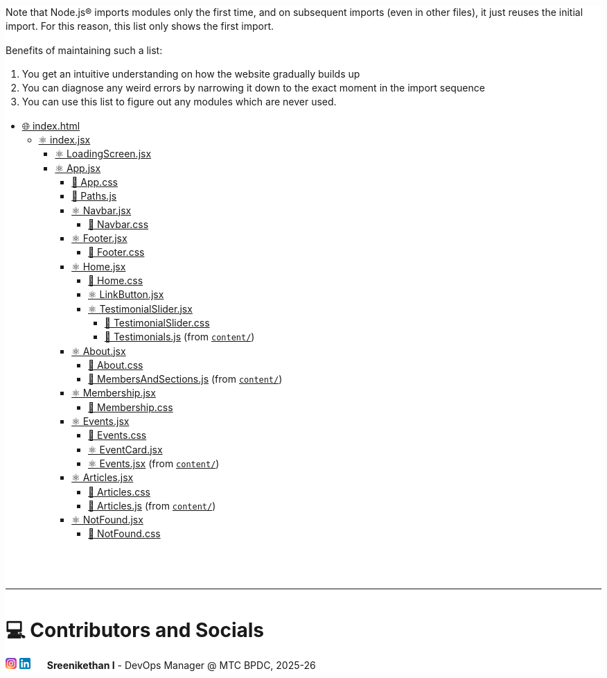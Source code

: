 Note that Node.js&reg; imports modules only the first time, and on subsequent
imports (even in other files), it just reuses the initial import. For this
reason, this list only shows the first import.

Benefits of maintaining such a list:
1. You get an intuitive understanding on how the website gradually builds up
2. You can diagnose any weird errors by narrowing it down to the exact moment
   in the import sequence
3. You can use this list to figure out any modules which are never used.

- [🌐 index.html](index.html) 
    - [⚛️ index.jsx](src/index.jsx) <!--✅-->
        - [⚛️ LoadingScreen.jsx](src/components/LoadingScreen/LoadingScreen.jsx) <!--✅-->
        - [⚛️ App.jsx](src/App.jsx) <!--✅-->
            - [🎨 App.css](src/App.css) <!--✅-->
            - [📄 Paths.js](src/Paths.js) <!--✅-->
            - [⚛️ Navbar.jsx](src/components/Navbar/Navbar.jsx) <!--✅-->
                - [🎨 Navbar.css](src/components/Navbar/Navbar.css) <!--✅-->
            - [⚛️ Footer.jsx](src/components/Footer/Footer.jsx) <!--❌-->
                - [🎨 Footer.css](src/components/Footer/Footer.css) <!--❌-->
            - [⚛️ Home.jsx](src/pages/Home/Home.jsx) <!--✅-->
                - [🎨 Home.css](src/pages/Home/Home.css) <!--✅-->
                - [⚛️ LinkButton.jsx](src/components/LinkButton/LinkButton.jsx) <!--✅-->
                - [⚛️ TestimonialSlider.jsx](src/pages/Home/TestimonialSlider.jsx) <!--✅-->
                    - [🎨 TestimonialSlider.css](src/pages/Home/TestimonialSlider.css) <!--✅-->
                    - [📄 Testimonials.js](content/testimonials/Testimonials.js) (from [`content/`](content/)) <!--✅-->
            - [⚛️ About.jsx](src/pages/About/About.jsx) <!--✅-->
                - [🎨 About.css](src/pages/About/About.css) <!--✅-->
                - [📄 MembersAndSections.js](content/members_2024_25/MembersAndSections.js) (from [`content/`](content/)) <!--✅-->
            - [⚛️ Membership.jsx](src/pages/Membership/Membership.jsx) <!--✅-->
                - [🎨 Membership.css](src/pages/Membership/Membership.css) <!--✅-->
                <!-- - [⚛️ Modal.jsx](src/components/Modal/Modal.jsx) <!--❌-->
                <!--     - [🎨 Modal.css](src/components/Modal/Modal.css) <!--❌-->
            - [⚛️ Events.jsx](src/pages/Events/Events.jsx) <!--🟡-->
                - [🎨 Events.css](src/pages/Events/Events.css) <!--🟡-->
                - [⚛️ EventCard.jsx](src/pages/Events/EventCard.jsx) <!--🟡-->
                - [⚛️ Events.jsx](content/events/Events.jsx) (from [`content/`](content/)) <!--✅-->
            <!-- - [⚛️ Contact.jsx](src/pages/Contact/Contact.jsx) <!--❌-->
            <!--     - [🎨 Contact.css](src/pages/Contact/Contact.css) <!--❌-->
            - [⚛️ Articles.jsx](src/pages/Articles/Articles.jsx) <!--❌-->
                - [🎨 Articles.css](src/pages/Articles/Articles.css) <!--❌-->
                - [📄 Articles.js](content/articles/Articles.js) (from [`content/`](content/)) <!--✅-->
            - [⚛️ NotFound.jsx](src/pages/NotFound/NotFound.jsx) <!--🟡-->
                - [🎨 NotFound.css](src/pages/NotFound/NotFound.css) <!--🟡-->

<br><br>



---
# **💻 Contributors and Socials**
<a target="_blank" href="https://instagram.com/sreenikethan.i">![instagram16]</a>
<a target="_blank" href="https://linkedin.com/in/sreenikethan-i">![linkedin16]</a>
<a target="_blank" href="https://github.com/SreenikethanI">![github16]</a>
**Sreenikethan I** - DevOps Manager @ MTC BPDC, 2025-26


[instagram16]: readme_assets/instagram16.png
[linkedin16]: readme_assets/linkedin16.png
[github16]: readme_assets/github16.png
[globe16]: readme_assets/globe16.png
[github32]: readme_assets/github32.png
[vsc32]: readme_assets/vsc32.png
[node32]: readme_assets/node32.png
[react32]: readme_assets/react32.png
[vite32]: readme_assets/vite32.png
[cloudflare32]: readme_assets/cloudflare32.png
[sass32]: readme_assets/sass32.png
